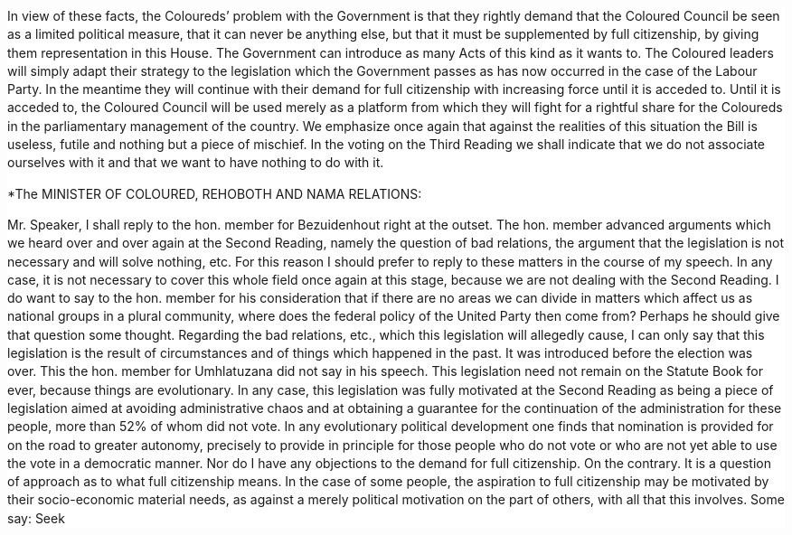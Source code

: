 <p>In view of these facts, the Coloureds&#x2019; problem with the Government is that they rightly demand that the Coloured Council be seen as a limited political measure, that it can never be anything else, but that it must be supplemented by full citizenship, by giving them representation in this House. The Government can introduce as many Acts of this kind as it wants to. The Coloured leaders will simply adapt their strategy to the legislation which the Government passes as has now occurred in the case of the Labour Party. In the meantime they will continue with their demand for full citizenship with increasing force until it is acceded to. Until it is acceded to, the Coloured Council will be used merely as a platform from which they will fight for a rightful share for the Coloureds in the parliamentary management of the country. We emphasize once again that against the realities of this situation the Bill is useless, futile and nothing but a piece of mischief. In the voting on the Third Reading we shall indicate that we do not associate ourselves with it and that we want to have nothing to do with it.</p>

</speech>

<speech by="#minister_of_coloured,_rehoboth_and_nama_relations">

<from>*The <person refersTo="hansard_za">MINISTER OF COLOURED, REHOBOTH AND NAMA RELATIONS</person>:</from>

<p>Mr. Speaker, I shall reply to the hon. member for Bezuidenhout right at the outset. The hon. member advanced arguments which we heard over and over again at the Second Reading, namely the question of bad relations, the argument that the legislation is not necessary and will solve nothing, etc. For this reason I should prefer to reply to these matters in the course of my speech. In any case, it is not necessary to cover this whole field once again at this stage, because we are not dealing with the Second Reading. I do want to say to the hon. member for his consideration that if there are no areas we can divide in matters which affect us as national groups in a plural community, where does the federal policy of the United Party then come from&#x003F; Perhaps he should give that question some thought. Regarding the bad relations, etc., which this legislation will allegedly cause, I can only say that this legislation is the result of circumstances and of things which happened in the past. It was introduced before the election was over. This the hon. member for Umhlatuzana did not say in his speech. This legislation need not remain on the Statute Book for ever, because things are evolutionary. In any case, this legislation was fully motivated at the Second Reading as being a piece of legislation aimed at avoiding administrative chaos and at obtaining a guarantee for the continuation of the administration for these people, more than 52% of whom did not vote. In any evolutionary political development one finds that nomination is provided for on the road to greater autonomy, precisely to provide in principle for those people who do not vote or who are not yet able to use the vote in a democratic manner. Nor do I have any objections to the demand for full citizenship. On the contrary. It is a question of approach as to what full citizenship means. In the case of some people, the aspiration to full citizenship may be motivated by their socio-economic material needs, as against a merely political motivation on the part of others, with all that this involves. Some say: Seek 
